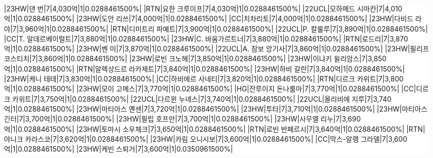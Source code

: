 |23HW|댄 번|7|4,030억|1|0.0288461500%|
|RTN|요한 크루이프|7|4,030억|1|0.0288461500%|
|22UCL|모하메드 시마칸|7|4,010억|1|0.0288461500%|
|23HW|도안 리쓰|7|4,000억|1|0.0288461500%|
|CC|치차리토|7|4,000억|1|0.0288461500%|
|23HW|다비드 라야|7|3,960억|1|0.0288461500%|
|RTN|디미트리 파예트|7|3,900억|1|0.0288461500%|
|22UCL|P. 칼룰루|7|3,890억|1|0.0288461500%|
|CC|T. 알데르베이럴트|7|3,880억|1|0.0288461500%|
|23HW|C. 바움가르트너|7|3,880억|1|0.0288461500%|
|RTN|로드리|7|3,870억|1|0.0288461500%|
|23HW|벤 미|7|3,870억|1|0.0288461500%|
|22UCL|A. 잠보 앙기사|7|3,860억|1|0.0288461500%|
|23HW|필리프 코스티치|7|3,860억|1|0.0288461500%|
|23HW|로빈 크노헤|7|3,850억|1|0.0288461500%|
|23HW|이냐키 윌리암스|7|3,850억|1|0.0288461500%|
|RTN|알렉상드르 라카제트|7|3,840억|1|0.0288461500%|
|23HW|하비 갈란|7|3,840억|1|0.0288461500%|
|23HW|케니 테테|7|3,830억|1|0.0288461500%|
|CC|하비에르 사네티|7|3,820억|1|0.0288461500%|
|RTN|디르크 카위트|7|3,800억|1|0.0288461500%|
|23HW|모이 고메스|7|3,770억|1|0.0288461500%|
|HG|잔루이지 돈나룸마|7|3,770억|1|0.0288461500%|
|CC|디르크 카위트|7|3,750억|1|0.0288461500%|
|22UCL|다르윈 누녜스|7|3,740억|1|0.0288461500%|
|22UCL|올리비에 지루|7|3,740억|1|0.0288461500%|
|23HW|마티아스 옌센|7|3,720억|1|0.0288461500%|
|23HW|투타|7|3,710억|1|0.0288461500%|
|23HW|마티아스 긴터|7|3,700억|1|0.0288461500%|
|23HW|필립 호프만|7|3,700억|1|0.0288461500%|
|23HW|사무엘 리누|7|3,690억|1|0.0288461500%|
|23HW|토마시 소우체크|7|3,650억|1|0.0288461500%|
|RTN|로빈 반페르시|7|3,640억|1|0.0288461500%|
|RTN|야니크 카라스코|7|3,620억|1|0.0288461500%|
|23HW|카림 오니시보|7|3,600억|1|0.0288461500%|
|CC|막스-알랭 그라델|7|3,600억|1|0.0288461500%|
|23HW|케빈 스퇴거|7|3,600억|1|0.0350961500%|